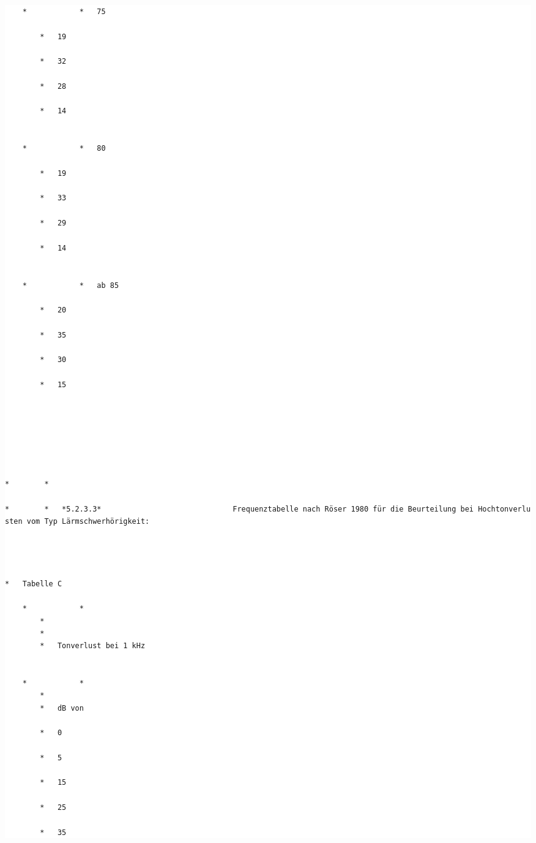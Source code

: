 
        *            *   75

            *   19

            *   32

            *   28

            *   14


        *            *   80

            *   19

            *   33

            *   29

            *   14


        *            *   ab 85

            *   20

            *   35

            *   30

            *   15







    *        *

    *        *   *5.2.3.3*                              Frequenztabelle nach Röser 1980 für die Beurteilung bei Hochtonverlusten vom Typ Lärmschwerhörigkeit:




    *   Tabelle C

        *            *
            *
            *
            *   Tonverlust bei 1 kHz


        *            *
            *
            *   dB von

            *   0

            *   5

            *   15

            *   25

            *   35
